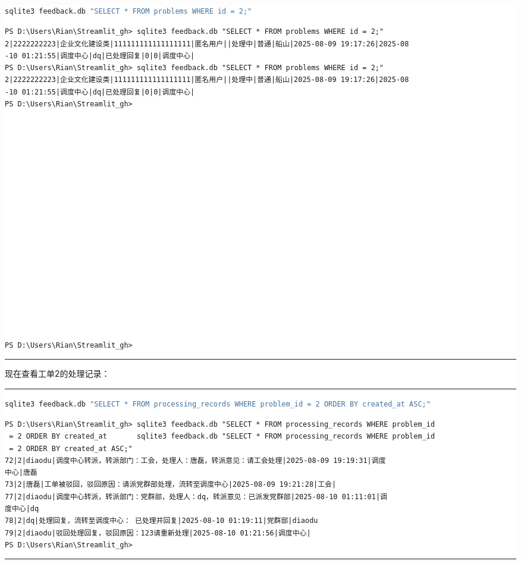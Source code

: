 ```bash
sqlite3 feedback.db "SELECT * FROM problems WHERE id = 2;"
```

```
PS D:\Users\Rian\Streamlit_gh> sqlite3 feedback.db "SELECT * FROM problems WHERE id = 2;"
2|2222222223|企业文化建设类|111111111111111111|匿名用户||处理中|普通|船山|2025-08-09 19:17:26|2025-08
-10 01:21:55|调度中心|dq|已处理回复|0|0|调度中心|
PS D:\Users\Rian\Streamlit_gh> sqlite3 feedback.db "SELECT * FROM problems WHERE id = 2;"
2|2222222223|企业文化建设类|111111111111111111|匿名用户||处理中|普通|船山|2025-08-09 19:17:26|2025-08
-10 01:21:55|调度中心|dq|已处理回复|0|0|调度中心|      
PS D:\Users\Rian\Streamlit_gh>



















PS D:\Users\Rian\Streamlit_gh>
```

---

现在查看工单2的处理记录：

---

```bash
sqlite3 feedback.db "SELECT * FROM processing_records WHERE problem_id = 2 ORDER BY created_at ASC;"
```

```
PS D:\Users\Rian\Streamlit_gh> sqlite3 feedback.db "SELECT * FROM processing_records WHERE problem_id
 = 2 ORDER BY created_at       sqlite3 feedback.db "SELECT * FROM processing_records WHERE problem_id
 = 2 ORDER BY created_at ASC;"
72|2|diaodu|调度中心转派，转派部门：工会，处理人：唐磊，转派意见：请工会处理|2025-08-09 19:19:31|调度
中心|唐磊
73|2|唐磊|工单被驳回，驳回原因：请派党群部处理，流转至调度中心|2025-08-09 19:21:28|工会|
77|2|diaodu|调度中心转派，转派部门：党群部，处理人：dq，转派意见：已派发党群部|2025-08-10 01:11:01|调
度中心|dq
78|2|dq|处理回复，流转至调度中心： 已处理并回复|2025-08-10 01:19:11|党群部|diaodu
79|2|diaodu|驳回处理回复，驳回原因：123请重新处理|2025-08-10 01:21:56|调度中心|
PS D:\Users\Rian\Streamlit_gh>
```

---